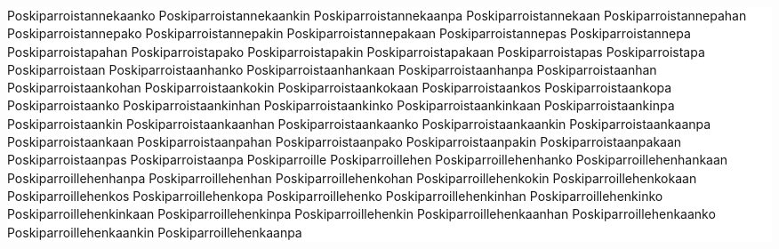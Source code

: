 Poskiparroistannekaanko
Poskiparroistannekaankin
Poskiparroistannekaanpa
Poskiparroistannekaan
Poskiparroistannepahan
Poskiparroistannepako
Poskiparroistannepakin
Poskiparroistannepakaan
Poskiparroistannepas
Poskiparroistannepa
Poskiparroistapahan
Poskiparroistapako
Poskiparroistapakin
Poskiparroistapakaan
Poskiparroistapas
Poskiparroistapa
Poskiparroistaan
Poskiparroistaanhanko
Poskiparroistaanhankaan
Poskiparroistaanhanpa
Poskiparroistaanhan
Poskiparroistaankohan
Poskiparroistaankokin
Poskiparroistaankokaan
Poskiparroistaankos
Poskiparroistaankopa
Poskiparroistaanko
Poskiparroistaankinhan
Poskiparroistaankinko
Poskiparroistaankinkaan
Poskiparroistaankinpa
Poskiparroistaankin
Poskiparroistaankaanhan
Poskiparroistaankaanko
Poskiparroistaankaankin
Poskiparroistaankaanpa
Poskiparroistaankaan
Poskiparroistaanpahan
Poskiparroistaanpako
Poskiparroistaanpakin
Poskiparroistaanpakaan
Poskiparroistaanpas
Poskiparroistaanpa
Poskiparroille
Poskiparroillehen
Poskiparroillehenhanko
Poskiparroillehenhankaan
Poskiparroillehenhanpa
Poskiparroillehenhan
Poskiparroillehenkohan
Poskiparroillehenkokin
Poskiparroillehenkokaan
Poskiparroillehenkos
Poskiparroillehenkopa
Poskiparroillehenko
Poskiparroillehenkinhan
Poskiparroillehenkinko
Poskiparroillehenkinkaan
Poskiparroillehenkinpa
Poskiparroillehenkin
Poskiparroillehenkaanhan
Poskiparroillehenkaanko
Poskiparroillehenkaankin
Poskiparroillehenkaanpa